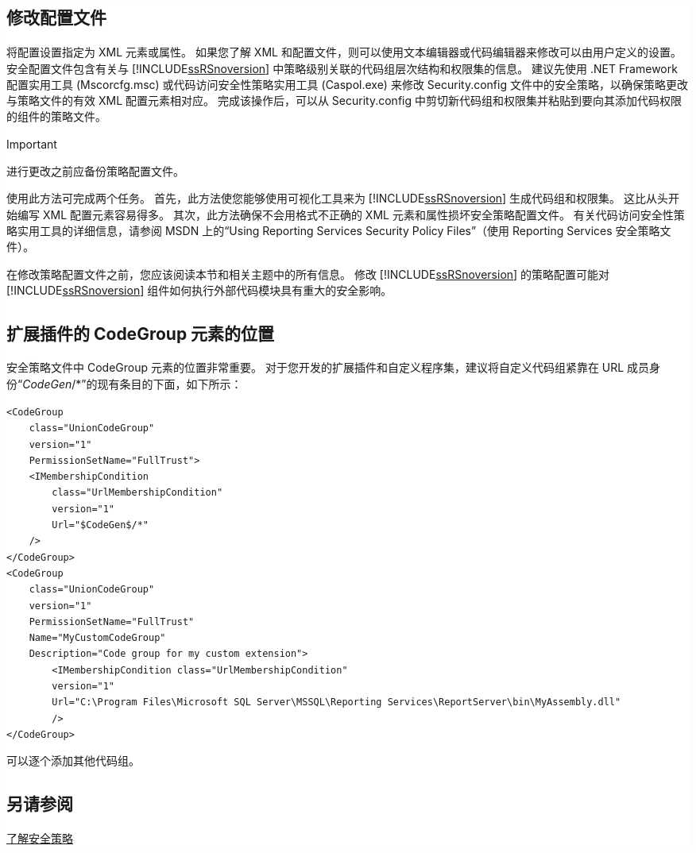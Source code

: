 ## <a name="modifying-configuration-files"></a>修改配置文件  
 将配置设置指定为 XML 元素或属性。 如果您了解 XML 和配置文件，则可以使用文本编辑器或代码编辑器来修改可以由用户定义的设置。 安全配置文件包含有关与 [!INCLUDE[ssRSnoversion](../../../includes/ssrsnoversion-md.md)] 中策略级别关联的代码组层次结构和权限集的信息。 建议先使用 .NET Framework 配置实用工具 (Mscorcfg.msc) 或代码访问安全性策略实用工具 (Caspol.exe) 来修改 Security.config 文件中的安全策略，以确保策略更改与策略文件的有效 XML 配置元素相对应。 完成该操作后，可以从 Security.config 中剪切新代码组和权限集并粘贴到要向其添加代码权限的组件的策略文件。  
  
> [!IMPORTANT]  
>  进行更改之前应备份策略配置文件。  
  
 使用此方法可完成两个任务。 首先，此方法使您能够使用可视化工具来为 [!INCLUDE[ssRSnoversion](../../../includes/ssrsnoversion-md.md)] 生成代码组和权限集。 这比从头开始编写 XML 配置元素容易得多。 其次，此方法确保不会用格式不正确的 XML 元素和属性损坏安全策略配置文件。 有关代码访问安全性策略实用工具的详细信息，请参阅 MSDN 上的“Using Reporting Services Security Policy Files”（使用 Reporting Services 安全策略文件）。  
  
 在修改策略配置文件之前，您应该阅读本节和相关主题中的所有信息。 修改 [!INCLUDE[ssRSnoversion](../../../includes/ssrsnoversion-md.md)] 的策略配置可能对 [!INCLUDE[ssRSnoversion](../../../includes/ssrsnoversion-md.md)] 组件如何执行外部代码模块具有重大的安全影响。  
  
## <a name="placement-of-codegroup-elements-for-extensions"></a>扩展插件的 CodeGroup 元素的位置  
 安全策略文件中 CodeGroup 元素的位置非常重要。 对于您开发的扩展插件和自定义程序集，建议将自定义代码组紧靠在 URL 成员身份“$CodeGen$/*”的现有条目的下面，如下所示：  
  
```  
<CodeGroup  
    class="UnionCodeGroup"  
    version="1"  
    PermissionSetName="FullTrust">  
    <IMembershipCondition   
        class="UrlMembershipCondition"  
        version="1"  
        Url="$CodeGen$/*"  
    />  
</CodeGroup>  
<CodeGroup   
    class="UnionCodeGroup"  
    version="1"  
    PermissionSetName="FullTrust"  
    Name="MyCustomCodeGroup"  
    Description="Code group for my custom extension">  
        <IMembershipCondition class="UrlMembershipCondition"  
        version="1"  
        Url="C:\Program Files\Microsoft SQL Server\MSSQL\Reporting Services\ReportServer\bin\MyAssembly.dll"  
        />  
</CodeGroup>  
```  
  
 可以逐个添加其他代码组。  
  
## <a name="see-also"></a>另请参阅  
 [了解安全策略](../../../reporting-services/extensions/secure-development/understanding-security-policies.md)  
  
  
